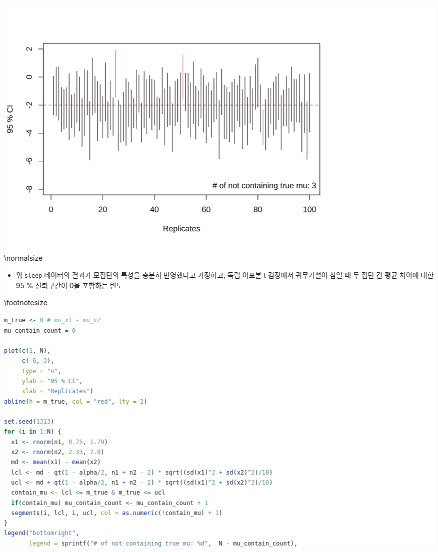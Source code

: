 <img src="10-simulation_files/figure-html/unnamed-chunk-54-1.svg" width="672" />

 \normalsize


- 위 `sleep` 데이터의 결과가 모집단의 특성을 충분히 반영했다고 가정하고, 독립 이표본 t 검정에서 귀무가설이 참일 때 두 집단 간 평균 차이에 대한 95 % 신뢰구간이 0을 포함하는 빈도


\footnotesize


```r
m_true <- 0 # mu_x1 - mu_x2
mu_contain_count = 0

plot(c(1, N), 
     c(-6, 3), 
     type = "n", 
     ylab = "95 % CI", 
     xlab = "Replicates")
abline(h = m_true, col = "red", lty = 2)

set.seed(1313)
for (i in 1:N) {
  x1 <- rnorm(n1, 0.75, 1.79)
  x2 <- rnorm(n2, 2.33, 2.0)
  md <- mean(x1) - mean(x2)
  lcl <- md - qt(1 - alpha/2, n1 + n2 - 2) * sqrt((sd(x1)^2 + sd(x2)^2)/10)
  ucl <- md + qt(1 - alpha/2, n1 + n2 - 2) * sqrt((sd(x1)^2 + sd(x2)^2)/10)
  contain_mu <- lcl <= m_true & m_true <= ucl 
  if(contain_mu) mu_contain_count <- mu_contain_count + 1
  segments(i, lcl, i, ucl, col = as.numeric(!contain_mu) + 1)
}
legend("bottomright", 
       legend = sprintf("# of not containing true mu: %d",  N - mu_contain_count), 
```